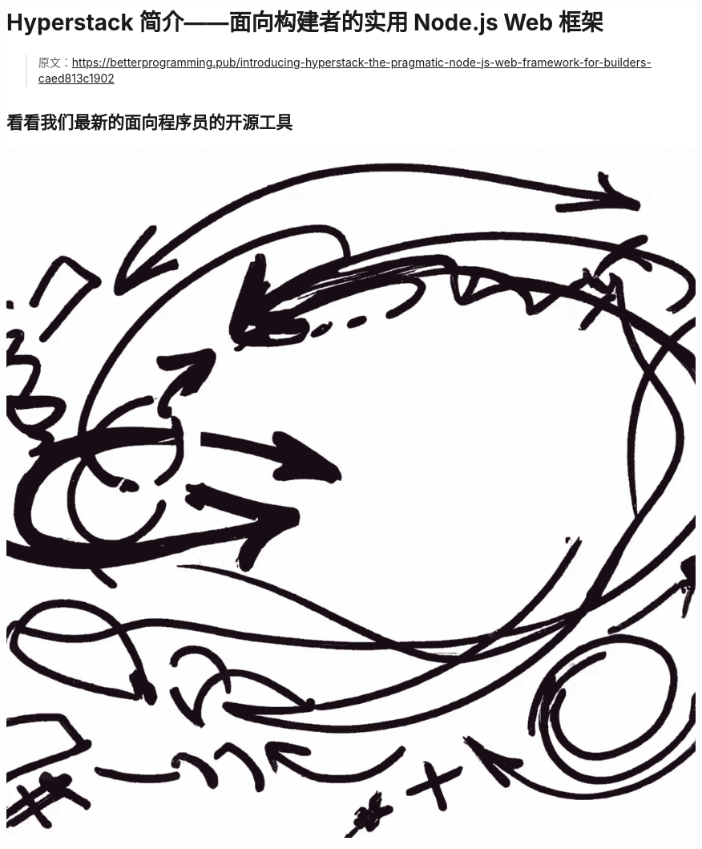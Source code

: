 # Hyperstack 简介——面向构建者的实用 Node.js Web 框架

> 原文：<https://betterprogramming.pub/introducing-hyperstack-the-pragmatic-node-js-web-framework-for-builders-caed813c1902>

## 看看我们最新的面向程序员的开源工具

![](img/d1cdb0f4872ad7e78c9a35ab3dcf8ddd.png)

